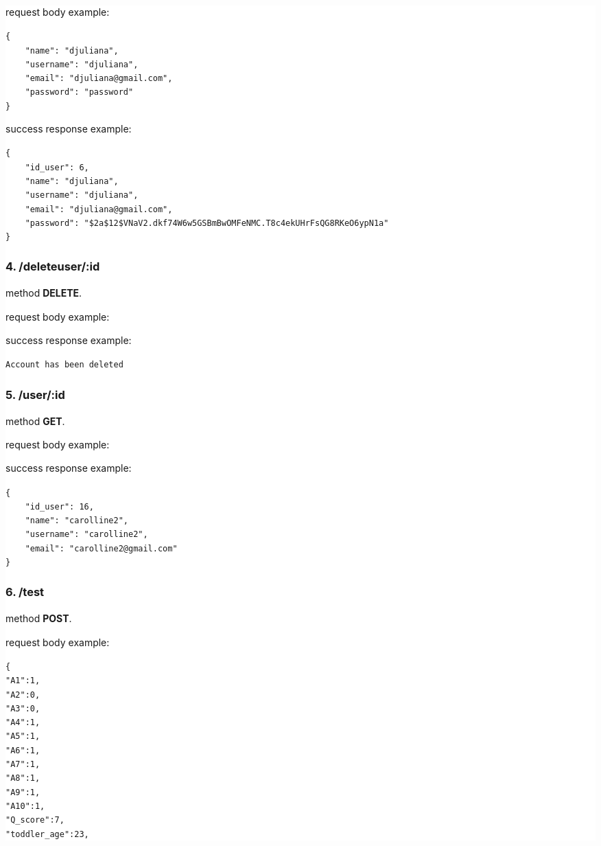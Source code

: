 request body example: 
```
{
    "name": "djuliana",
    "username": "djuliana",
    "email": "djuliana@gmail.com",
    "password": "password"
}
```
success response example:
```
{
    "id_user": 6,
    "name": "djuliana",
    "username": "djuliana",
    "email": "djuliana@gmail.com",
    "password": "$2a$12$VNaV2.dkf74W6w5GSBmBwOMFeNMC.T8c4ekUHrFsQG8RKeO6ypN1a"
}
```

### 4. /deleteuser/:id
method **DELETE**.

request body example: 
```

```
success response example:
```
Account has been deleted
```

### 5. /user/:id
method **GET**.

request body example: 
```

```
success response example:
```
{
    "id_user": 16,
    "name": "carolline2",
    "username": "carolline2",
    "email": "carolline2@gmail.com"
}
```

### 6. /test
method **POST**.

request body example: 
```
{
"A1":1,
"A2":0,
"A3":0,
"A4":1,
"A5":1,
"A6":1,
"A7":1,
"A8":1,
"A9":1,
"A10":1,
"Q_score":7,
"toddler_age":23,
```